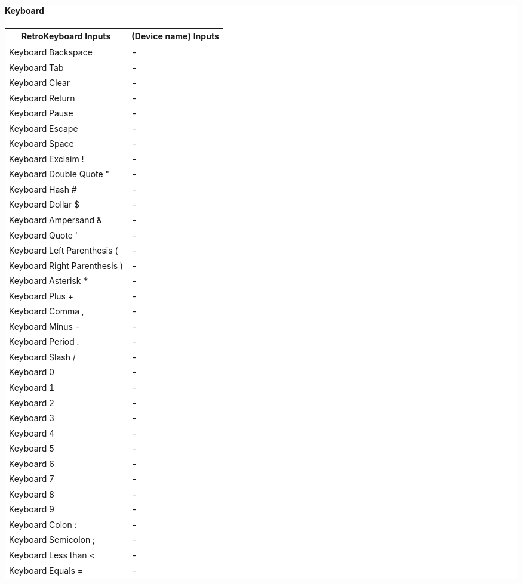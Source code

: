 #### Keyboard

| RetroKeyboard Inputs         | (Device name) Inputs      |
|------------------------------|---------------------------|
| Keyboard Backspace           | -                         |
| Keyboard Tab                 | -                         |
| Keyboard Clear               | -                         |
| Keyboard Return              | -                         |
| Keyboard Pause               | -                         |
| Keyboard Escape              | -                         |
| Keyboard Space               | -                         |
| Keyboard Exclaim !           | -                         |
| Keyboard Double Quote "      | -                         |
| Keyboard Hash #              | -                         |
| Keyboard Dollar $            | -                         |
| Keyboard Ampersand &         | -                         |
| Keyboard Quote '             | -                         |
| Keyboard Left Parenthesis (  | -                         |
| Keyboard Right Parenthesis ) | -                         |
| Keyboard Asterisk *          | -                         |
| Keyboard Plus +              | -                         |
| Keyboard Comma ,             | -                         |
| Keyboard Minus -             | -                         |
| Keyboard Period .            | -                         |
| Keyboard Slash /             | -                         |
| Keyboard 0                   | -                         |
| Keyboard 1                   | -                         |
| Keyboard 2                   | -                         |
| Keyboard 3                   | -                         |
| Keyboard 4                   | -                         |
| Keyboard 5                   | -                         |
| Keyboard 6                   | -                         |
| Keyboard 7                   | -                         |
| Keyboard 8                   | -                         |
| Keyboard 9                   | -                         |
| Keyboard Colon :             | -                         |
| Keyboard Semicolon ;         | -                         |
| Keyboard Less than <         | -                         |
| Keyboard Equals =            | -                         |
